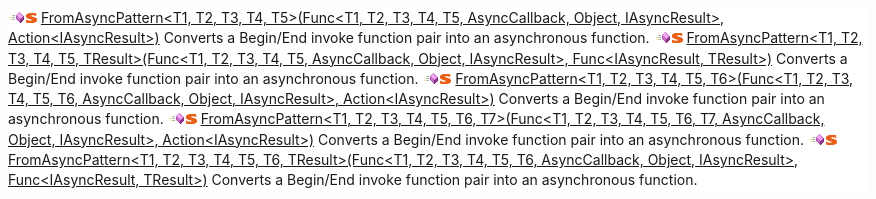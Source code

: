 <td><img src="images\Hh303103.pubmethod(en-us,VS.103).gif" title="Public method" alt="Public method" /><img src="images\Hh244319.static(en-us,VS.103).gif" title="Static member" alt="Static member" /></td>
<td><a href="https://msdn.microsoft.com/en-us/library/m:system.reactive.linq.observable.fromasyncpattern%60%605(system.func%7b%60%600%2c%60%601%2c%60%602%2c%60%603%2c%60%604%2csystem.asynccallback%2csystem.object%2csystem.iasyncresult%7d%2csystem.action%7bsystem.iasyncresult%7d)(v=VS.103)">FromAsyncPattern&lt;T1, T2, T3, T4, T5&gt;(Func&lt;T1, T2, T3, T4, T5, AsyncCallback, Object, IAsyncResult&gt;, Action&lt;IAsyncResult&gt;)</a></td>
<td>Converts a Begin/End invoke function pair into an asynchronous function.</td>
</tr>
<tr class="odd">
<td><img src="images\Hh303103.pubmethod(en-us,VS.103).gif" title="Public method" alt="Public method" /><img src="images\Hh244319.static(en-us,VS.103).gif" title="Static member" alt="Static member" /></td>
<td><a href="https://msdn.microsoft.com/en-us/library/m:system.reactive.linq.observable.fromasyncpattern%60%606(system.func%7b%60%600%2c%60%601%2c%60%602%2c%60%603%2c%60%604%2csystem.asynccallback%2csystem.object%2csystem.iasyncresult%7d%2csystem.func%7bsystem.iasyncresult%2c%60%605%7d)(v=VS.103)">FromAsyncPattern&lt;T1, T2, T3, T4, T5, TResult&gt;(Func&lt;T1, T2, T3, T4, T5, AsyncCallback, Object, IAsyncResult&gt;, Func&lt;IAsyncResult, TResult&gt;)</a></td>
<td>Converts a Begin/End invoke function pair into an asynchronous function.</td>
</tr>
<tr class="even">
<td><img src="images\Hh303103.pubmethod(en-us,VS.103).gif" title="Public method" alt="Public method" /><img src="images\Hh244319.static(en-us,VS.103).gif" title="Static member" alt="Static member" /></td>
<td><a href="https://msdn.microsoft.com/en-us/library/m:system.reactive.linq.observable.fromasyncpattern%60%606(system.func%7b%60%600%2c%60%601%2c%60%602%2c%60%603%2c%60%604%2c%60%605%2csystem.asynccallback%2csystem.object%2csystem.iasyncresult%7d%2csystem.action%7bsystem.iasyncresult%7d)(v=VS.103)">FromAsyncPattern&lt;T1, T2, T3, T4, T5, T6&gt;(Func&lt;T1, T2, T3, T4, T5, T6, AsyncCallback, Object, IAsyncResult&gt;, Action&lt;IAsyncResult&gt;)</a></td>
<td>Converts a Begin/End invoke function pair into an asynchronous function.</td>
</tr>
<tr class="odd">
<td><img src="images\Hh303103.pubmethod(en-us,VS.103).gif" title="Public method" alt="Public method" /><img src="images\Hh244319.static(en-us,VS.103).gif" title="Static member" alt="Static member" /></td>
<td><a href="https://msdn.microsoft.com/en-us/library/m:system.reactive.linq.observable.fromasyncpattern%60%607(system.func%7b%60%600%2c%60%601%2c%60%602%2c%60%603%2c%60%604%2c%60%605%2c%60%606%2csystem.asynccallback%2csystem.object%2csystem.iasyncresult%7d%2csystem.action%7bsystem.iasyncresult%7d)(v=VS.103)">FromAsyncPattern&lt;T1, T2, T3, T4, T5, T6, T7&gt;(Func&lt;T1, T2, T3, T4, T5, T6, T7, AsyncCallback, Object, IAsyncResult&gt;, Action&lt;IAsyncResult&gt;)</a></td>
<td>Converts a Begin/End invoke function pair into an asynchronous function.</td>
</tr>
<tr class="even">
<td><img src="images\Hh303103.pubmethod(en-us,VS.103).gif" title="Public method" alt="Public method" /><img src="images\Hh244319.static(en-us,VS.103).gif" title="Static member" alt="Static member" /></td>
<td><a href="https://msdn.microsoft.com/en-us/library/m:system.reactive.linq.observable.fromasyncpattern%60%607(system.func%7b%60%600%2c%60%601%2c%60%602%2c%60%603%2c%60%604%2c%60%605%2csystem.asynccallback%2csystem.object%2csystem.iasyncresult%7d%2csystem.func%7bsystem.iasyncresult%2c%60%606%7d)(v=VS.103)">FromAsyncPattern&lt;T1, T2, T3, T4, T5, T6, TResult&gt;(Func&lt;T1, T2, T3, T4, T5, T6, AsyncCallback, Object, IAsyncResult&gt;, Func&lt;IAsyncResult, TResult&gt;)</a></td>
<td>Converts a Begin/End invoke function pair into an asynchronous function.</td>
</tr>
<tr class="odd">